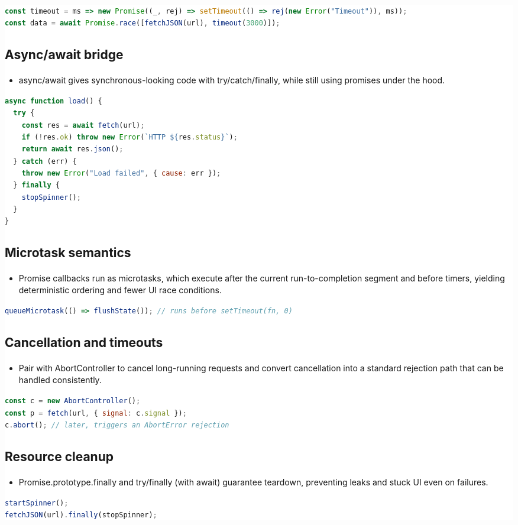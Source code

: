 ```js
const timeout = ms => new Promise((_, rej) => setTimeout(() => rej(new Error("Timeout")), ms));
const data = await Promise.race([fetchJSON(url), timeout(3000)]);
```


## Async/await bridge

- async/await gives synchronous-looking code with try/catch/finally, while still using promises under the hood.

```js
async function load() {
  try {
    const res = await fetch(url);
    if (!res.ok) throw new Error(`HTTP ${res.status}`);
    return await res.json();
  } catch (err) {
    throw new Error("Load failed", { cause: err });
  } finally {
    stopSpinner();
  }
}
```


## Microtask semantics

- Promise callbacks run as microtasks, which execute after the current run-to-completion segment and before timers, yielding deterministic ordering and fewer UI race conditions.

```js
queueMicrotask(() => flushState()); // runs before setTimeout(fn, 0)
```


## Cancellation and timeouts

- Pair with AbortController to cancel long-running requests and convert cancellation into a standard rejection path that can be handled consistently.

```js
const c = new AbortController();
const p = fetch(url, { signal: c.signal });
c.abort(); // later, triggers an AbortError rejection
```


## Resource cleanup

- Promise.prototype.finally and try/finally (with await) guarantee teardown, preventing leaks and stuck UI even on failures.

```js
startSpinner();
fetchJSON(url).finally(stopSpinner);
```


[^48_1]: https://developer.mozilla.org/en-US/docs/Web/JavaScript/Reference/Global_Objects/Promise
[^48_2]: https://developer.mozilla.org/en-US/docs/Web/JavaScript/Reference/Statements/async_function
[^48_3]: https://developer.mozilla.org/en-US/docs/Learn_web_development/Extensions/Async_JS/Promises
[^48_4]: https://developer.mozilla.org/en-US/docs/Web/API/HTML_DOM_API/Microtask_guide
[^48_5]: https://developer.mozilla.org/en-US/docs/Web/JavaScript/Reference/Operators/await
[^48_6]: https://developer.mozilla.org/en-US/docs/Web/JavaScript/Reference/Global_Objects/Promise/all
[^48_7]: https://developer.mozilla.org/en-US/docs/Web/JavaScript/Reference/Global_Objects/Promise/allSettled
[^48_8]: https://developer.mozilla.org/en-US/docs/Web/JavaScript/Reference/Global_Objects/Promise/race
[^48_9]: https://developer.mozilla.org/en-US/docs/Web/JavaScript/Reference/Global_Objects/Promise/finally
[^48_10]: https://www.greatfrontend.com/questions/quiz/explain-the-concept-of-a-microtask-queue
[^48_11]: https://developer.mozilla.org/en-US/docs/Web/API/Window/queueMicrotask
[^48_12]: https://developer.mozilla.org/en-US/docs/Web/JavaScript/Reference/Statements/try...catch
[^48_13]: https://developer.mozilla.org/en-US/docs/Web/JavaScript/Guide/Control_flow_and_error_handling
[^48_14]: https://developer.mozilla.org/en-US/docs/Web/API/AbortController
[^48_15]: https://developer.mozilla.org/en-US/docs/Web/API/Window/unhandledrejection_event
[^48_16]: https://developer.mozilla.org/en-US/docs/Glossary/Promise
[^48_17]: https://developer.mozilla.org/en-US/docs/Learn_web_development/Extensions/Async_JS/Implementing_a_promise-based_API
[^48_18]: https://developer.mozilla.org/en-US/docs/Learn_web_development/Extensions/Async_JS
[^48_19]: https://www.raymondcamden.com/2024/02/12/looking-at-the-javascript-promise-collection-methods
[^48_20]: https://developer.mozilla.org/en-US/docs/Web/JavaScript
[^48_21]: https://stackoverflow.com/questions/59784175/differences-between-promise-all-and-promise-allsettled-in-js
[^48_22]: https://javascript.info/promise-basics
[^48_23]: https://developer.mozilla.org/en-US/docs/Web/API/HTML_DOM_API/Microtask_guide/In_depth
[^48_24]: https://developer.mozilla.org/en-US/docs/Web/API/WorkerGlobalScope/queueMicrotask
[^48_25]: https://developer.mozilla.org/en-US/docs/Web/API/PromiseRejectionEvent/promise
[^48_26]: https://developer.mozilla.org/en-US/docs/Web/JavaScript/Reference/Global_Objects/Error
[^49_1]: https://developer.mozilla.org/en-US/docs/Web/JavaScript/Guide/Using_promises
[^49_2]: https://www.technoscriber.com/asynchronous-javascript-a-deep-dive-into-promises-and-async-await/
[^49_3]: https://www.crsinfosolutions.com/asynchronous-javascript-mastering-promises-for-smooth-operations/
[^49_4]: https://jeffbruchado.com.br/en/blog/promises-in-javascript-master-the-asynchronous
[^49_5]: https://astconsulting.in/java-script/mastering-asynchronous-javascript
[^49_6]: https://clouddevs.com/javascript/asynchronous-functionality/
[^49_7]: https://www.twilio.com/en-us/blog/developers/community/asynchronous-javascript-introduction-promises
[^50_1]: https://stackoverflow.com/questions/40500490/what-is-an-unhandled-promise-rejection
[^50_2]: https://hygraph.com/blog/unhandled-promise-rejection
[^50_3]: https://developer.mozilla.org/en-US/docs/Web/JavaScript/Reference/Global_Objects/Promise
[^50_4]: https://dev.to/meijin/understanding-advanced-promise-patterns-in-javascript-296n
[^50_5]: https://blog.pixelfreestudio.com/unhandled-promise-rejections-how-to-catch-and-fix-them/
[^50_6]: https://developer.mozilla.org/en-US/docs/Web/JavaScript/Guide/Using_promises
[^50_7]: https://yousaf.hashnode.dev/common-promise-anti-patterns
[^50_8]: https://www.zipy.ai/blog/debug-svelte-promise-rejection-errors
[^50_9]: https://remysharp.com/2014/11/19/my-five-promise-patterns
[^51_1]: https://www.geeksforgeeks.org/javascript/javascript-promise-chaining/
[^51_2]: https://stackoverflow.com/questions/24586110/resolve-promises-one-after-another-i-e-in-sequence
[^51_3]: https://developer.mozilla.org/en-US/docs/Web/JavaScript/Guide/Using_promises
[^51_4]: https://javascript.info/promise-chaining
[^51_5]: https://dev.to/bhagatparwinder/promises-chaining-error-handling-operators-3ccb
[^51_6]: https://javascript.plainenglish.io/mastering-sequential-asynchronous-operations-in-javascript-with-promise-chaining-ae6746791017
[^51_7]: https://blog.greenroots.info/javascript-promise-chain-the-art-of-handling-promises
[^51_8]: https://www.ceos3c.com/typescript/typescript-promise-chaining/
[^52_1]: https://developer.mozilla.org/en-US/docs/Web/JavaScript/Reference/Global_Objects/Promise
[^52_2]: https://developer.mozilla.org/en-US/docs/Web/JavaScript/Guide/Using_promises
[^52_3]: https://developer.mozilla.org/en-US/docs/Web/API/HTML_DOM_API/Microtask_guide
[^52_4]: https://developer.mozilla.org/en-US/docs/Web/JavaScript/Reference/Global_Objects/Promise/finally
[^52_5]: https://developer.mozilla.org/en-US/docs/Web/JavaScript/Reference/Statements/async_function
[^52_6]: https://developer.mozilla.org/en-US/docs/Web/JavaScript/Reference/Operators/await
[^52_7]: https://developer.mozilla.org/en-US/docs/Web/JavaScript/Reference/Statements/try...catch
[^52_8]: https://developer.mozilla.org/en-US/docs/Web/JavaScript/Reference/Global_Objects/Error
[^52_9]: https://developer.mozilla.org/en-US/docs/Web/JavaScript/Guide/Control_flow_and_error_handling
[^52_10]: https://developer.mozilla.org/en-US/docs/Web/API/HTML_DOM_API/Microtask_guide/In_depth
[^52_11]: https://developer.mozilla.org/en-US/docs/Web/API/Window/queueMicrotask
[^52_12]: https://developer.mozilla.org/en-US/docs/Web/JavaScript/Reference/Global_Objects/Promise/all
[^52_13]: https://developer.mozilla.org/en-US/docs/Web/JavaScript/Reference/Global_Objects/Promise/allSettled
[^52_14]: https://developer.mozilla.org/en-US/docs/Web/JavaScript/Reference/Global_Objects/Promise/race
[^52_15]: https://developer.mozilla.org/en-US/docs/Web/API/Window/unhandledrejection_event
[^52_16]: https://developer.mozilla.org/en-US/docs/Web/API/AbortController
[^52_17]: https://developer.mozilla.org/en-US/docs/Web/API/AbortController/abort
[^52_18]: https://developer.mozilla.org/en-US/docs/Learn_web_development/Extensions/Async_JS/Implementing_a_promise-based_API
[^52_19]: https://in.indeed.com/career-advice/interviewing/javascript-promise-interview-questions
[^52_20]: https://www.geeksforgeeks.org/javascript/javascript-promise/
[^52_21]: https://github.com/atapas/promise-interview-ready
[^52_22]: https://www.greatfrontend.com/questions/javascript/promise-all
[^52_23]: https://www.youtube.com/watch?v=1OINZhOIh0c
[^52_24]: https://interviewprep.org/async-await-interview-questions/
[^52_25]: https://blog.softbinator.com/javascript-microtask-and-macrotask/
[^52_26]: https://www.interviewbit.com/javascript-interview-questions/
[^52_27]: https://www.geeksforgeeks.org/javascript/async-await-function-in-javascript/
[^52_28]: https://dev.to/jeetvora331/difference-between-microtask-and-macrotask-queue-in-the-event-loop-4i4i
[^52_29]: https://dev.to/giulianaolmos/technical-interview-questions-part-7-promises-methods-311n
[^52_30]: https://www.greatfrontend.com/questions/quiz/what-is-asyncawait-and-how-does-it-simplify-asynchronous-code
[^52_31]: https://www.reddit.com/r/javascript/comments/1ah4fng/askjs_can_you_do_this_async_javascript_interview/
[^52_32]: https://www.bytehide.com/blog/csharp-async-await-interview-questions
[^52_33]: https://stackoverflow.com/questions/25915634/difference-between-microtask-and-macrotask-within-an-event-loop-context
[^52_34]: https://www.vinsys.com/blog/javascript-interview-questions
[^52_35]: https://javascript.info/event-loop
[^52_36]: https://www.greatfrontend.com/questions/quiz/explain-the-concept-of-a-microtask-queue
[^53_1]: https://testbook.com/interview/javascript-promise-interview-questions
[^53_2]: https://in.indeed.com/career-advice/interviewing/javascript-promise-interview-questions
[^53_3]: https://www.interviewbit.com/javascript-interview-questions/
[^53_4]: https://www.geeksforgeeks.org/javascript/javascript-promise/
[^53_5]: https://builtin.com/software-engineering-perspectives/javascript-interview-questions
[^53_6]: https://www.greatfrontend.com/questions/javascript/promise-all
[^53_7]: https://www.youtube.com/watch?v=1OINZhOIh0c
[^53_8]: https://arunangshudas.com/blog/can-you-answer-this-senior-level-javascript-promise-interview-question/
[^54_1]: https://testbook.com/interview/javascript-promise-interview-questions
[^54_2]: https://in.indeed.com/career-advice/interviewing/javascript-promise-interview-questions
[^54_3]: https://www.interviewbit.com/javascript-interview-questions/
[^54_4]: https://www.geeksforgeeks.org/javascript/javascript-promise/
[^54_5]: https://builtin.com/software-engineering-perspectives/javascript-interview-questions
[^54_6]: https://www.greatfrontend.com/questions/javascript/promise-all
[^54_7]: https://www.youtube.com/watch?v=1OINZhOIh0c
[^54_8]: https://arunangshudas.com/blog/can-you-answer-this-senior-level-javascript-promise-interview-question/
[^55_1]: https://developer.mozilla.org/en-US/docs/Web/JavaScript/Reference/Global_Objects/Promise
[^55_2]: https://developer.mozilla.org/en-US/docs/Web/JavaScript/Guide/Using_promises
[^55_3]: https://developer.mozilla.org/en-US/docs/Web/JavaScript/Reference/Global_Objects/Promise/all
[^55_4]: https://developer.mozilla.org/en-US/docs/Web/JavaScript/Reference/Global_Objects/Promise/allSettled
[^55_5]: https://developer.mozilla.org/en-US/docs/Web/JavaScript/Reference/Global_Objects/Promise/then
[^55_6]: https://developer.mozilla.org/en-US/docs/Web/JavaScript/Reference/Global_Objects/Promise/race
[^55_7]: https://developer.mozilla.org/en-US/docs/Web/JavaScript/Reference/Global_Objects/Promise/any
[^55_8]: https://developer.mozilla.org/en-US/docs/Web/JavaScript/Reference/Statements/async_function
[^55_9]: https://developer.mozilla.org/en-US/docs/Web/JavaScript/Reference/Global_Objects/Promise/finally
[^55_10]: https://developer.mozilla.org/en-US/docs/Web/API/HTML_DOM_API/Microtask_guide
[^55_11]: https://developer.mozilla.org/en-US/docs/Web/API/Window/queueMicrotask
[^55_12]: https://developer.mozilla.org/en-US/docs/Web/JavaScript/Reference/Global_Objects/Promise/Promise
[^55_13]: https://developer.mozilla.org/en-US/docs/Web/API/AbortController
[^55_14]: https://developer.mozilla.org/en-US/docs/Web/API/AbortController/abort
[^55_15]: https://developer.mozilla.org/en-US/docs/Learn_web_development/Extensions/Async_JS/Promises
[^55_16]: https://developer.mozilla.org/en-US/docs/Web/JavaScript/Reference/Global_Objects/Promise/resolve
[^55_17]: https://news.ycombinator.com/item?id=23223881
[^55_18]: https://www.w3schools.com/js/js_promise.asp
[^55_19]: https://stackoverflow.com/questions/59784175/differences-between-promise-all-and-promise-allsettled-in-js
[^55_20]: https://udn.realityripple.com/docs/Web/API/WindowOrWorkerGlobalScope/queueMicrotask
[^55_21]: https://caniuse.com/mdn-javascript_builtins_promise_allsettled
[^55_22]: https://developer.mozilla.org/en-US/docs/Web/API/WorkerGlobalScope/queueMicrotask
[^55_23]: https://www.reddit.com/r/javascript/comments/ia5jcm/an_in_depth_explanation_of_promiseall_and/
[^55_24]: https://developer.mozilla.org/en-US/docs/Web/API/HTML_DOM_API/Microtask_guide/In_depth
[^56_1]: https://developer.mozilla.org/en-US/docs/Web/JavaScript/Guide/Using_promises
[^56_2]: https://developer.mozilla.org/en-US/docs/Web/JavaScript/Reference/Global_Objects/Promise
[^56_3]: https://developer.mozilla.org/en-US/docs/Web/JavaScript/Reference/Global_Objects/Promise/all
[^56_4]: https://developer.mozilla.org/en-US/docs/Web/JavaScript/Reference/Global_Objects/Promise/then
[^56_5]: https://developer.mozilla.org/en-US/docs/Web/JavaScript/Reference/Global_Objects/Promise/allSettled
[^56_6]: https://developer.mozilla.org/en-US/docs/Web/JavaScript/Reference/Global_Objects/Promise/race
[^56_7]: https://developer.mozilla.org/en-US/docs/Web/JavaScript/Reference/Global_Objects/Promise/any
[^56_8]: https://developer.mozilla.org/en-US/docs/Web/API/HTML_DOM_API/Microtask_guide
[^56_9]: https://developer.mozilla.org/en-US/docs/Web/API/Window/queueMicrotask
[^56_10]: https://developer.mozilla.org/en-US/docs/Web/JavaScript/Reference/Statements/async_function
[^56_11]: https://developer.mozilla.org/en-US/docs/Web/JavaScript/Reference/Global_Objects/Promise/finally
[^56_12]: https://developer.mozilla.org/en-US/docs/Web/JavaScript/Reference/Global_Objects/Promise/Promise
[^56_13]: https://developer.mozilla.org/en-US/docs/Web/JavaScript/Reference/Global_Objects/Promise/resolve
[^56_14]: https://caniuse.com/mdn-javascript_builtins_promise_allsettled
[^56_15]: https://developer.mozilla.org/en-US/docs/Web/API/WorkerGlobalScope/queueMicrotask
[^56_16]: https://developer.mozilla.org/en-US/docs/Learn_web_development/Extensions/Async_JS/Promises
[^56_17]: https://news.ycombinator.com/item?id=23223881
[^56_18]: https://www.w3schools.com/js/js_promise.asp
[^56_19]: https://stackoverflow.com/questions/59784175/differences-between-promise-all-and-promise-allsettled-in-js
[^56_20]: https://udn.realityripple.com/docs/Web/API/WindowOrWorkerGlobalScope/queueMicrotask
[^56_21]: https://www.reddit.com/r/javascript/comments/ia5jcm/an_in_depth_explanation_of_promiseall_and/
[^56_22]: https://developer.mozilla.org/en-US/docs/Web/API/HTML_DOM_API/Microtask_guide/In_depth
[^57_1]: https://developer.mozilla.org/en-US/docs/Web/JavaScript/Guide/Using_promises
[^57_2]: https://developer.mozilla.org/en-US/docs/Web/JavaScript/Reference/Global_Objects/Promise
[^57_3]: https://developer.mozilla.org/en-US/docs/Web/JavaScript/Reference/Global_Objects/Promise/all
[^57_4]: https://developer.mozilla.org/en-US/docs/Web/JavaScript/Reference/Global_Objects/Promise/allSettled
[^57_5]: https://developer.mozilla.org/en-US/docs/Web/JavaScript/Reference/Global_Objects/Promise/race
[^57_6]: https://developer.mozilla.org/en-US/docs/Web/JavaScript/Reference/Global_Objects/Promise/any
[^57_7]: https://developer.mozilla.org/en-US/docs/Web/JavaScript/Reference/Global_Objects/Promise/then
[^57_8]: https://developer.mozilla.org/en-US/docs/Web/API/HTML_DOM_API/Microtask_guide
[^57_9]: https://developer.mozilla.org/en-US/docs/Web/API/Window/queueMicrotask
[^57_10]: https://developer.mozilla.org/en-US/docs/Learn_web_development/Extensions/Async_JS/Promises
[^57_11]: https://developer.mozilla.org/en-US/docs/Web/JavaScript/Reference/Global_Objects/Promise/resolve
[^57_12]: https://www.w3schools.com/js/js_promise.asp
[^57_13]: https://www.w3schools.com/jsref/jsref_promise_all.asp
[^57_14]: https://javascript.info/event-loop
[^57_15]: https://stackoverflow.com/questions/59784175/differences-between-promise-all-and-promise-allsettled-in-js
[^57_16]: https://developer.mozilla.org/de/docs/Web/JavaScript/Reference/Global_Objects/Promise/all
[^57_17]: https://stackoverflow.com/questions/78500590/can-someone-explain-the-mdn-example-of-using-microtasks-to-ensure-consistent-ord
[^57_18]: https://developer.mozilla.org/en-US/docs/Web/JavaScript/Reference/Global_Objects/Promise/Promise
[^57_19]: https://developer.mozilla.org/ru/docs/Web/JavaScript/Reference/Global_Objects/Promise/all
[^57_20]: https://developer.mozilla.org/en-US/docs/Web/API/HTML_DOM_API/Microtask_guide/In_depth
[^58_1]: https://www.linkedin.com/pulse/understanding-promiseall-javascript-guide-examples-laurence-svekis--gscwf
[^58_2]: https://developer.mozilla.org/en-US/docs/Web/JavaScript/Reference/Global_Objects/Promise/all
[^58_3]: https://dev.to/vaatiesther/how-to-manage-multiple-promises-concurrently-with-promiseall-1i8
[^58_4]: https://www.geeksforgeeks.org/javascript/explain-promise-all-with-async-await-in-javascript/
[^58_5]: https://stackoverflow.com/questions/67696657/does-promise-all-run-the-promises-in-parallel
[^58_6]: https://javascript.plainenglish.io/promise-all-from-multiple-fetches-with-async-await-d7266ff98ee7
[^58_7]: https://developer.mozilla.org/en-US/docs/Web/JavaScript/Guide/Using_promises
[^58_8]: https://www.c-sharpcorner.com/article/handling-multiple-asynchronous-operations-using-promise/
[^59_1]: https://developer.mozilla.org/en-US/docs/Web/JavaScript/Guide/Using_promises
[^59_2]: https://developer.mozilla.org/en-US/docs/Web/API/Window/unhandledrejection_event
[^59_3]: https://developer.mozilla.org/en-US/docs/Web/JavaScript/Reference/Statements/async_function
[^59_4]: https://developer.mozilla.org/en-US/docs/Web/JavaScript/Reference/Global_Objects/Promise/all
[^59_5]: https://developer.mozilla.org/en-US/docs/Web/JavaScript/Reference/Global_Objects/Promise/allSettled
[^59_6]: https://developer.mozilla.org/en-US/docs/Web/JavaScript/Reference/Global_Objects/Promise/then
[^59_7]: https://developer.mozilla.org/en-US/docs/Web/API/WorkerGlobalScope/unhandledrejection_event
[^59_8]: https://developer.mozilla.org/en-US/docs/Web/API/PromiseRejectionEvent
[^59_9]: https://javascript.info/promise-chaining
[^59_10]: https://blog.greenroots.info/common-mistakes-in-using-javascript-promises
[^59_11]: https://dev.to/mpodlasin/3-most-common-mistakes-when-using-promises-in-javascript-oab
[^59_12]: https://stackoverflow.com/questions/30362733/handling-errors-in-promise-all
[^59_13]: https://developer.mozilla.org/en-US/docs/Web/API/HTML_DOM_API/Microtask_guide
[^59_14]: https://developer.mozilla.org/en-US/docs/Web/JavaScript/Reference/Global_Objects/Promise
[^59_15]: https://developer.mozilla.org/en-US/docs/Web/JavaScript/Reference/Global_Objects/Promise/race
[^59_16]: https://in.indeed.com/career-advice/interviewing/javascript-promise-interview-questions
[^59_17]: https://www.linkedin.com/pulse/most-common-javascript-interview-mistakes-how-avoid-them-patniya-ddwuf
[^59_18]: https://www.youtube.com/watch?v=c_zcXUz1neo
[^59_19]: https://www.interviewbit.com/javascript-interview-questions/
[^59_20]: https://stackoverflow.com/questions/75717626/how-to-understand-this-unhandled-promise-rejection-error
[^59_21]: https://github.com/greatfrontend/top-javascript-interview-questions
[^59_22]: https://developer.mozilla.org/en-US/docs/Web/API/PromiseRejectionEvent/promise
[^59_23]: https://developer.mozilla.org/en-US/docs/Learn_web_development/Extensions/Async_JS/Promises
[^59_24]: https://forum.freecodecamp.org/t/promises-breaking-the-then-chain/85341
[^59_25]: https://developer.mozilla.org/en-US/docs/Web/API/Window/rejectionhandled_event
[^59_26]: https://developer.mozilla.org/de/docs/Web/JavaScript/Reference/Global_Objects/Promise/all
[^59_27]: https://developer.mozilla.org/ru/docs/Web/JavaScript/Reference/Global_Objects/Promise/all
[^59_28]: https://www.w3schools.com/jsref/jsref_promise_all.asp
[^59_29]: https://news.ycombinator.com/item?id=23223881
[^59_30]: https://stackoverflow.com/questions/59784175/differences-between-promise-all-and-promise-allsettled-in-js
[^59_31]: https://www.w3schools.com/js/js_async.asp
[^59_32]: https://www.reddit.com/r/javascript/comments/ia5jcm/an_in_depth_explanation_of_promiseall_and/
[^59_33]: https://developer.mozilla.org/en-US/docs/Web/JavaScript/Reference/Global_Objects/AsyncFunction
[^59_34]: https://developer.mozilla.org/en-US/docs/Web/JavaScript/Reference/Global_Objects/Promise/any
[^59_35]: https://caniuse.com/mdn-javascript_builtins_promise_allsettled
[^59_36]: https://developer.mozilla.org/en-US/docs/Learn_web_development/Extensions/Async_JS
[^59_37]: https://developer.mozilla.org/zh-TW/docs/Web/JavaScript/Reference/Global_Objects/Promise/all
[^59_38]: https://developer.mozilla.org/en-US/docs/Learn_web_development/Extensions/Async_JS/Introducing
[^59_39]: https://developer.mozilla.org/fr/docs/Web/JavaScript/Reference/Global_Objects/Promise/all